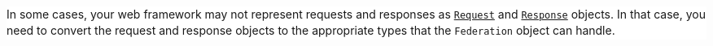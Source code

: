 In some cases, your web framework may not represent requests and responses
as [`Request`] and [`Response`] objects.  In that case, you need to convert
the request and response objects to the appropriate types that the `Federation`
object can handle.

[Fedify repository]: https://github.com/fedify-dev/fedify
[`Request`]: https://developer.mozilla.org/en-US/docs/Web/API/Request
[`Response`]: https://developer.mozilla.org/en-US/docs/Web/API/Response


[`Accept`]: https://developer.mozilla.org/en-US/docs/Web/HTTP/Headers/Accept
[content negotiation]: https://developer.mozilla.org/en-US/docs/Web/HTTP/Content_negotiation
[Express]: https://expressjs.com/
[Fastify]: https://fastify.dev/
[Koa]: https://koajs.com/
[Hono]: https://hono.dev/
[h3]: https://h3.unjs.io/
[Nitro]: https://nitro.unjs.io/
[Analog]: https://analogjs.org/
[Vinxi]: https://vinxi.vercel.app/
[SolidStart]: https://start.solidjs.com/
[TanStack Start]: https://tanstack.com/start
[SvelteKit]: https://kit.svelte.dev/
[Svelte]: https://svelte.dev/
[NestJS]: https://nestjs.com/
[Elysia]: https://elysiajs.com/
[Next.js]: https://nextjs.org/
[`config` in `middleware.js`]: https://nextjs.org/docs/app/api-reference/file-conventions/middleware#config-object-optional